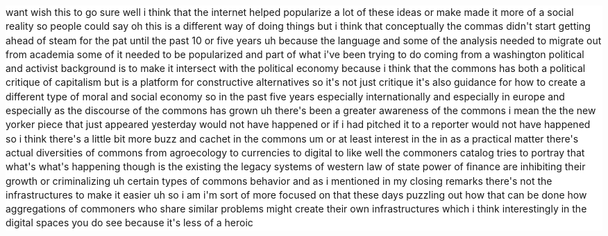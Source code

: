want wish this to go sure
well i think that the internet
helped
popularize a lot of these ideas or make
made it more of a social reality so
people could say oh this is a different
way of doing things but i think that
conceptually
the commas didn't start getting ahead of
steam for the pat until the past 10 or
five years uh because the language and
some of the analysis needed to migrate
out from academia some of it needed to
be popularized
and
part of what i've been trying to do
coming from a washington political and
activist background is to make it
intersect with the political economy
because i think that the commons has
both a political critique of capitalism
but is a platform for constructive
alternatives so it's not just critique
it's also
guidance for how to create a different
type of moral and social economy
so in the past five years especially
internationally and especially in europe
and especially as the discourse of the
commons has grown
uh there's been a greater awareness of
the commons
i mean the the new yorker piece that
just appeared yesterday would not have
happened or if i had pitched it to a
reporter would not have happened so i
think there's a little bit more buzz and
cachet
in the commons um or at least interest
in the in as a practical matter there's
actual
diversities of commons from agroecology
to currencies to digital to like well
the commoners catalog
tries to portray that
what's what's happening though is
the existing the legacy systems of
western law
of state power
of finance
are inhibiting their growth or
criminalizing uh certain types of
commons behavior
and as i mentioned in my closing remarks
there's not the infrastructures to make
it easier
uh so i am i'm sort of more focused on
that these days puzzling out
how that can be done how
aggregations of commoners who share
similar problems might create their own
infrastructures which i think
interestingly in the digital spaces you
do see because it's less of a heroic